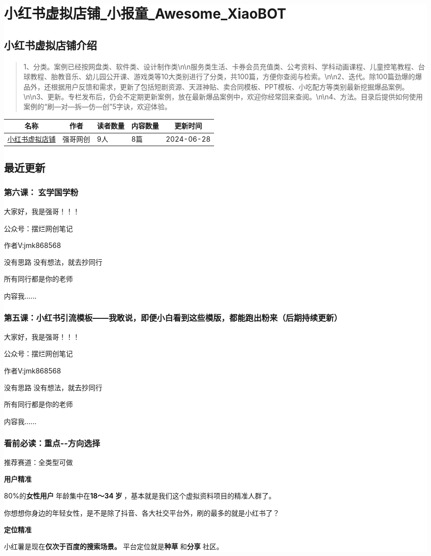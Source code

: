# 小红书虚拟店铺_小报童_Awesome_XiaoBOT

## 小红书虚拟店铺介绍
> 1、分类。案例已经按网盘类、软件类、设计制作类\n\n服务类生活、卡券会员充值类、公考资料、学科动画课程、儿童控笔教程、台球教程、胎教音乐、幼儿园公开课、游戏类等10大类别进行了分类，共100篇，方便你查阅与检索。\n\n2、迭代。除100篇劲爆的爆品外，还根据用户反馈和需求，更新了包括短剧资源、天涯神贴、卖合同模板、PPT模板、小吃配方等类别最新挖掘爆品案例。\n\n3、更新。专栏发布后，仍会不定期更新案例，放在最新爆品案例中，欢迎你经常回来查阅。\n\n4、方法。目录后提供如何使用案例的“刷—对—拆—仿—创”5字诀，欢迎体验。  
  


|名称|作者|读者数量|内容数量|更新时间|
|---|---|---|---|---|
|[小红书虚拟店铺](https://xiaobot.net/p/jmk868568?refer=9c3f1c95-a052-465a-9902-f6d75080262a)|强哥网创|9人|8篇|2024-06-28|

## 最近更新
### 第六课： 玄学国学粉

大家好，我是强哥！！！

公众号：摆烂网创笔记

作者V:jmk868568

没有思路 没有想法，就去抄同行

所有同行都是你的老师

内容我......

### 第五课：小红书引流模板——我敢说，即便小白看到这些模版，都能跑出粉来（后期持续更新）

大家好，我是强哥！！！

公众号：摆烂网创笔记

作者V:jmk868568

没有思路 没有想法，就去抄同行

所有同行都是你的老师

内容我......

### 看前必读：重点--方向选择

推荐赛道：全类型可做

**用户精准**

80%的**女性用户** 年龄集中在**18～34 岁** ，基本就是我们这个虚拟资料项目的精准人群了。

你想想你身边的年轻女性，是不是除了抖音、各大社交平台外，刷的最多的就是小红书了？

**定位精准**

小红薯是现在**仅次于百度的搜索场景。** 平台定位就是**种草** 和**分享** 社区。
